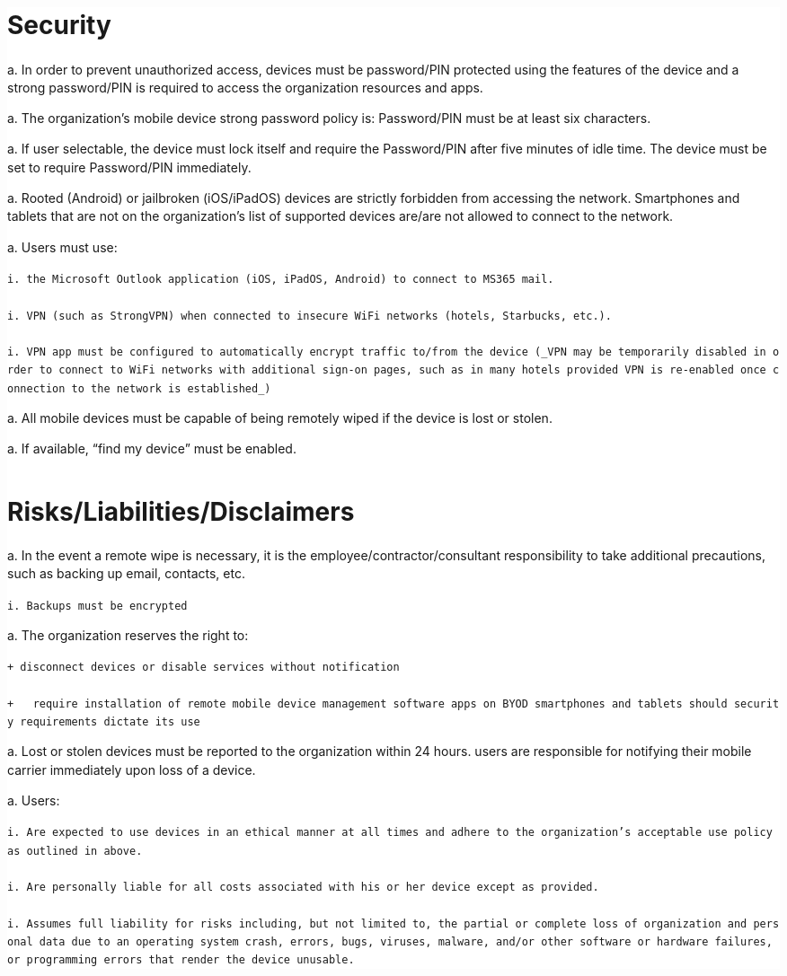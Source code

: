 # Security

a. In order to prevent unauthorized access, devices must be password/PIN protected using the features of the device and a strong password/PIN is required to access the organization resources and apps.

a. The organization’s mobile device strong password policy is: Password/PIN must be at least six characters. 

a. If user selectable, the device must lock itself and require the Password/PIN after five minutes of idle time.
The device must be set to require Password/PIN immediately.

a. Rooted (Android) or jailbroken (iOS/iPadOS) devices are strictly forbidden from accessing the network.
Smartphones and tablets that are not on the organization’s list of supported devices are/are not allowed to connect to the network.

a. Users must use: 

	i. the Microsoft Outlook application (iOS, iPadOS, Android) to connect to MS365 mail. 

	i. VPN (such as StrongVPN) when connected to insecure WiFi networks (hotels, Starbucks, etc.).

	i. VPN app must be configured to automatically encrypt traffic to/from the device (_VPN may be temporarily disabled in order to connect to WiFi networks with additional sign-on pages, such as in many hotels provided VPN is re-enabled once connection to the network is established_)

a. All mobile devices must be capable of being remotely wiped if the device is lost or stolen.

a. If available, “find my device” must be enabled.

# Risks/Liabilities/Disclaimers

a. In the event a remote wipe is necessary, it is the employee/contractor/consultant responsibility to take additional precautions, such as backing up email, contacts, etc.

	i. Backups must be encrypted

a. The organization reserves the right to:

	+ disconnect devices or disable services without notification
	
	+	require installation of remote mobile device management software apps on BYOD smartphones and tablets should security requirements dictate its use

a. Lost or stolen devices must be reported to the organization within 24 hours. users are responsible for notifying their mobile carrier immediately upon loss of a device.

a. Users:

	i. Are expected to use devices in an ethical manner at all times and adhere to the organization’s acceptable use policy as outlined in above.

	i. Are personally liable for all costs associated with his or her device except as provided.

	i. Assumes full liability for risks including, but not limited to, the partial or complete loss of organization and personal data due to an operating system crash, errors, bugs, viruses, malware, and/or other software or hardware failures, or programming errors that render the device unusable.
